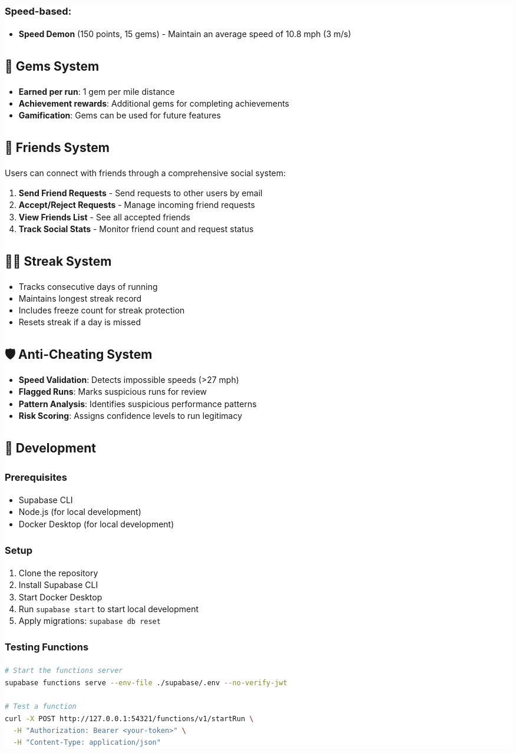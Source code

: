 ### Speed-based:
- **Speed Demon** (150 points, 15 gems) - Maintain an average speed of 10.8 mph (3 m/s)

## 💎 Gems System

- **Earned per run**: 1 gem per mile distance
- **Achievement rewards**: Additional gems for completing achievements
- **Gamification**: Gems can be used for future features

## 👥 Friends System

Users can connect with friends through a comprehensive social system:

1. **Send Friend Requests** - Send requests to other users by email
2. **Accept/Reject Requests** - Manage incoming friend requests
3. **View Friends List** - See all accepted friends
4. **Track Social Stats** - Monitor friend count and request status

## 🏃‍♂️ Streak System

- Tracks consecutive days of running
- Maintains longest streak record
- Includes freeze count for streak protection
- Resets streak if a day is missed

## 🛡️ Anti-Cheating System

- **Speed Validation**: Detects impossible speeds (>27 mph)
- **Flagged Runs**: Marks suspicious runs for review
- **Pattern Analysis**: Identifies suspicious performance patterns
- **Risk Scoring**: Assigns confidence levels to run legitimacy

## 🔧 Development

### Prerequisites
- Supabase CLI
- Node.js (for local development)
- Docker Desktop (for local development)

### Setup
1. Clone the repository
2. Install Supabase CLI
3. Start Docker Desktop
4. Run `supabase start` to start local development
5. Apply migrations: `supabase db reset`

### Testing Functions
```bash
# Start the functions server
supabase functions serve --env-file ./supabase/.env --no-verify-jwt

# Test a function
curl -X POST http://127.0.0.1:54321/functions/v1/startRun \
  -H "Authorization: Bearer <your-token>" \
  -H "Content-Type: application/json"
```
